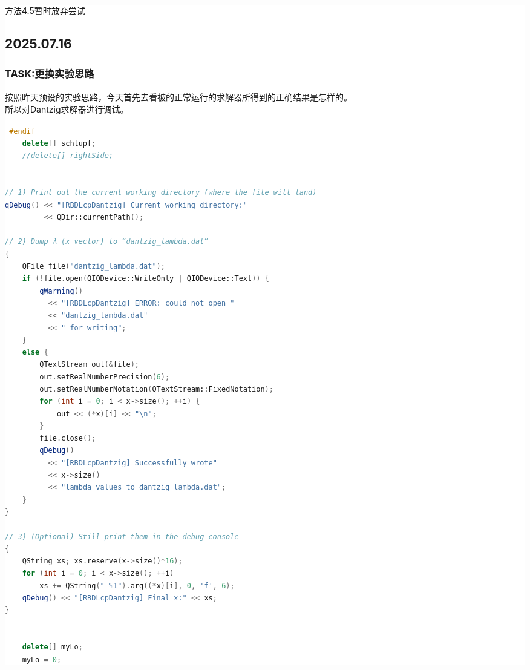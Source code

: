 方法4.5暂时放弃尝试


## 2025.07.16

### TASK:更换实验思路

按照昨天预设的实验思路，今天首先去看被的正常运行的求解器所得到的正确结果是怎样的。\
所以对Dantzig求解器进行调试。

```cpp
 #endif
	delete[] schlupf;
	//delete[] rightSide;


// 1) Print out the current working directory (where the file will land)
qDebug() << "[RBDLcpDantzig] Current working directory:" 
         << QDir::currentPath();

// 2) Dump λ (x vector) to “dantzig_lambda.dat”
{
    QFile file("dantzig_lambda.dat");
    if (!file.open(QIODevice::WriteOnly | QIODevice::Text)) {
        qWarning() 
          << "[RBDLcpDantzig] ERROR: could not open " 
          << "dantzig_lambda.dat" 
          << " for writing";
    }
    else {
        QTextStream out(&file);
        out.setRealNumberPrecision(6);
        out.setRealNumberNotation(QTextStream::FixedNotation);
        for (int i = 0; i < x->size(); ++i) {
            out << (*x)[i] << "\n";
        }
        file.close();
        qDebug() 
          << "[RBDLcpDantzig] Successfully wrote" 
          << x->size() 
          << "lambda values to dantzig_lambda.dat";
    }
}

// 3) (Optional) Still print them in the debug console
{
    QString xs; xs.reserve(x->size()*16);
    for (int i = 0; i < x->size(); ++i)
        xs += QString(" %1").arg((*x)[i], 0, 'f', 6);
    qDebug() << "[RBDLcpDantzig] Final x:" << xs;
}


	delete[] myLo;
	myLo = 0;
```
